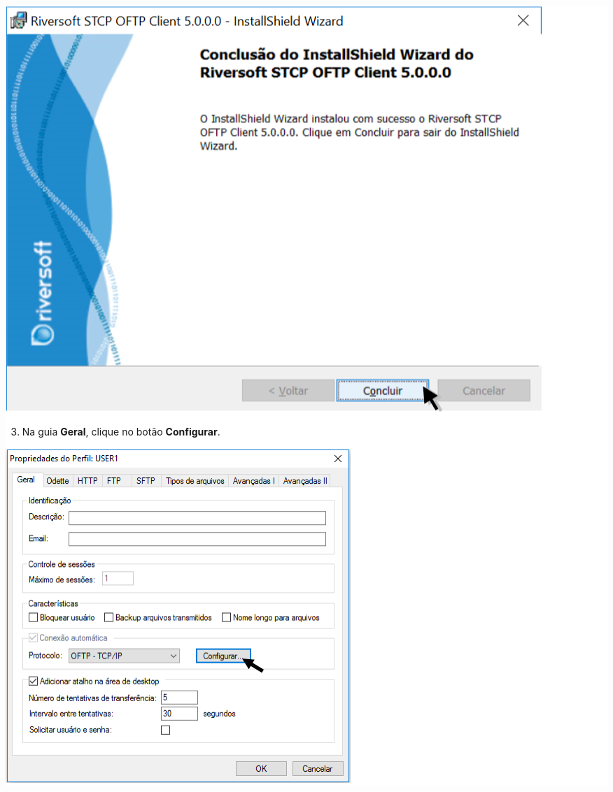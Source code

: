 ![](/images/imagem2/img7.png) 

3. Na guia **Geral**, clique no botão **Configurar**. 

![](/images/imagem2/img73.png) 
